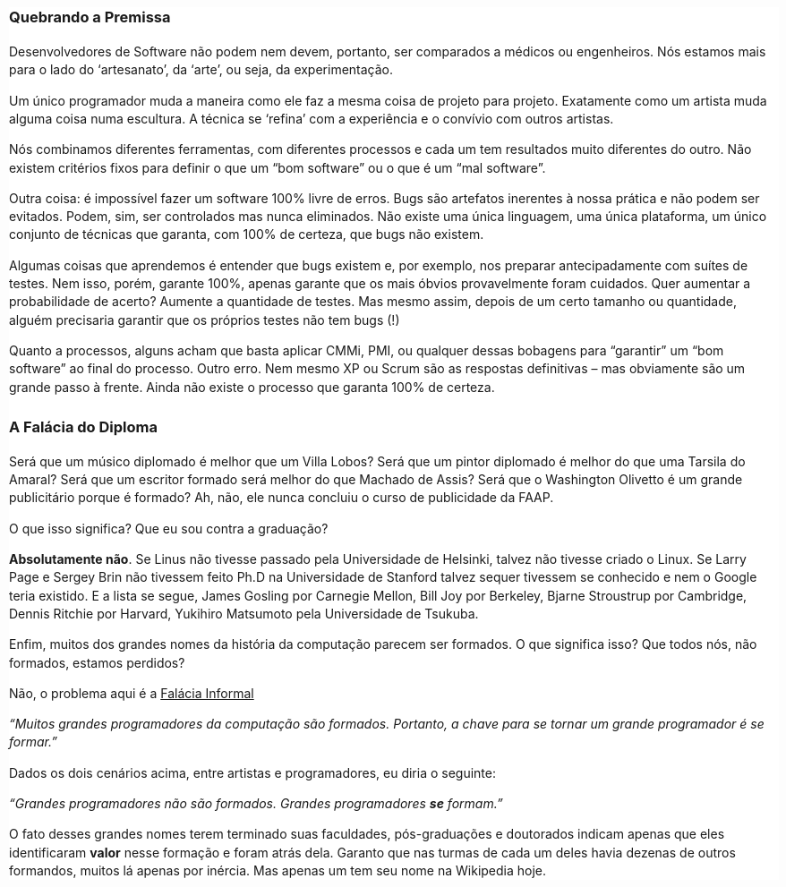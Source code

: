 ### Quebrando a Premissa

Desenvolvedores de Software não podem nem devem, portanto, ser comparados a médicos ou engenheiros. Nós estamos mais para o lado do ‘artesanato’, da ‘arte’, ou seja, da experimentação.

Um único programador muda a maneira como ele faz a mesma coisa de projeto para projeto. Exatamente como um artista muda alguma coisa numa escultura. A técnica se ‘refina’ com a experiência e o convívio com outros artistas.

Nós combinamos diferentes ferramentas, com diferentes processos e cada um tem resultados muito diferentes do outro. Não existem critérios fixos para definir o que um “bom software” ou o que é um “mal software”.

Outra coisa: é impossível fazer um software 100% livre de erros. Bugs são artefatos inerentes à nossa prática e não podem ser evitados. Podem, sim, ser controlados mas nunca eliminados. Não existe uma única linguagem, uma única plataforma, um único conjunto de técnicas que garanta, com 100% de certeza, que bugs não existem.

Algumas coisas que aprendemos é entender que bugs existem e, por exemplo, nos preparar antecipadamente com suítes de testes. Nem isso, porém, garante 100%, apenas garante que os mais óbvios provavelmente foram cuidados. Quer aumentar a probabilidade de acerto? Aumente a quantidade de testes. Mas mesmo assim, depois de um certo tamanho ou quantidade, alguém precisaria garantir que os próprios testes não tem bugs (!)

Quanto a processos, alguns acham que basta aplicar CMMi, PMI, ou qualquer dessas bobagens para “garantir” um “bom software” ao final do processo. Outro erro. Nem mesmo XP ou Scrum são as respostas definitivas – mas obviamente são um grande passo à frente. Ainda não existe o processo que garanta 100% de certeza.

### A Falácia do Diploma

Será que um músico diplomado é melhor que um Villa Lobos? Será que um pintor diplomado é melhor do que uma Tarsila do Amaral? Será que um escritor formado será melhor do que Machado de Assis? Será que o Washington Olivetto é um grande publicitário porque é formado? Ah, não, ele nunca concluiu o curso de publicidade da FAAP.

O que isso significa? Que eu sou contra a graduação?

**Absolutamente não**. Se Linus não tivesse passado pela Universidade de Helsinki, talvez não tivesse criado o Linux. Se Larry Page e Sergey Brin não tivessem feito Ph.D na Universidade de Stanford talvez sequer tivessem se conhecido e nem o Google teria existido. E a lista se segue, James Gosling por Carnegie Mellon, Bill Joy por Berkeley, Bjarne Stroustrup por Cambridge, Dennis Ritchie por Harvard, Yukihiro Matsumoto pela Universidade de Tsukuba.

Enfim, muitos dos grandes nomes da história da computação parecem ser formados. O que significa isso? Que todos nós, não formados, estamos perdidos?

Não, o problema aqui é a [Falácia Informal](http://en.wikipedia.org/wiki/Informal_fallacy)

_“Muitos grandes programadores da computação são formados. Portanto, a chave para se tornar um grande programador é se formar.”_

Dados os dois cenários acima, entre artistas e programadores, eu diria o seguinte:

_“Grandes programadores não são formados. Grandes programadores **se** formam.”_

O fato desses grandes nomes terem terminado suas faculdades, pós-graduações e doutorados indicam apenas que eles identificaram **valor** nesse formação e foram atrás dela. Garanto que nas turmas de cada um deles havia dezenas de outros formandos, muitos lá apenas por inércia. Mas apenas um tem seu nome na Wikipedia hoje.
